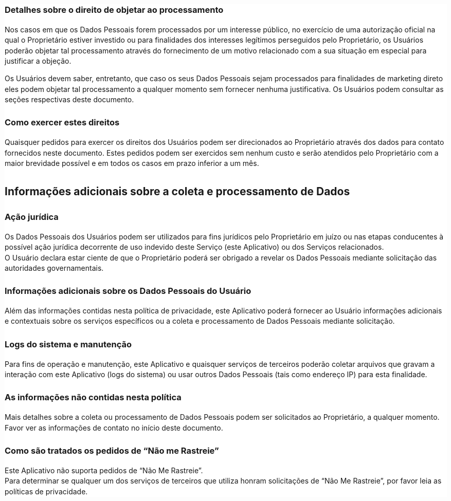 ### Detalhes sobre o direito de objetar ao processamento

Nos casos em que os Dados Pessoais forem processados por um interesse público, no exercício de uma autorização oficial na qual o Proprietário estiver investido ou para finalidades dos interesses legítimos perseguidos pelo Proprietário, os Usuários poderão objetar tal processamento através do fornecimento de um motivo relacionado com a sua situação em especial para justificar a objeção.

Os Usuários devem saber, entretanto, que caso os seus Dados Pessoais sejam processados para finalidades de marketing direto eles podem objetar tal processamento a qualquer momento sem fornecer nenhuma justificativa. Os Usuários podem consultar as seções respectivas deste documento.

### Como exercer estes direitos

Quaisquer pedidos para exercer os direitos dos Usuários podem ser direcionados ao Proprietário através dos dados para contato fornecidos neste documento. Estes pedidos podem ser exercidos sem nenhum custo e serão atendidos pelo Proprietário com a maior brevidade possível e em todos os casos em prazo inferior a um mês.

Informações adicionais sobre a coleta e processamento de Dados
--------------------------------------------------------------

### Ação jurídica

Os Dados Pessoais dos Usuários podem ser utilizados para fins jurídicos pelo Proprietário em juízo ou nas etapas conducentes à possível ação jurídica decorrente de uso indevido deste Serviço (este Aplicativo) ou dos Serviços relacionados.  
O Usuário declara estar ciente de que o Proprietário poderá ser obrigado a revelar os Dados Pessoais mediante solicitação das autoridades governamentais.

### Informações adicionais sobre os Dados Pessoais do Usuário

Além das informações contidas nesta política de privacidade, este Aplicativo poderá fornecer ao Usuário informações adicionais e contextuais sobre os serviços específicos ou a coleta e processamento de Dados Pessoais mediante solicitação.

### Logs do sistema e manutenção

Para fins de operação e manutenção, este Aplicativo e quaisquer serviços de terceiros poderão coletar arquivos que gravam a interação com este Aplicativo (logs do sistema) ou usar outros Dados Pessoais (tais como endereço IP) para esta finalidade.

### As informações não contidas nesta política

Mais detalhes sobre a coleta ou processamento de Dados Pessoais podem ser solicitados ao Proprietário, a qualquer momento. Favor ver as informações de contato no início deste documento.

### Como são tratados os pedidos de “Não me Rastreie”

Este Aplicativo não suporta pedidos de “Não Me Rastreie”.  
Para determinar se qualquer um dos serviços de terceiros que utiliza honram solicitações de “Não Me Rastreie”, por favor leia as políticas de privacidade.
